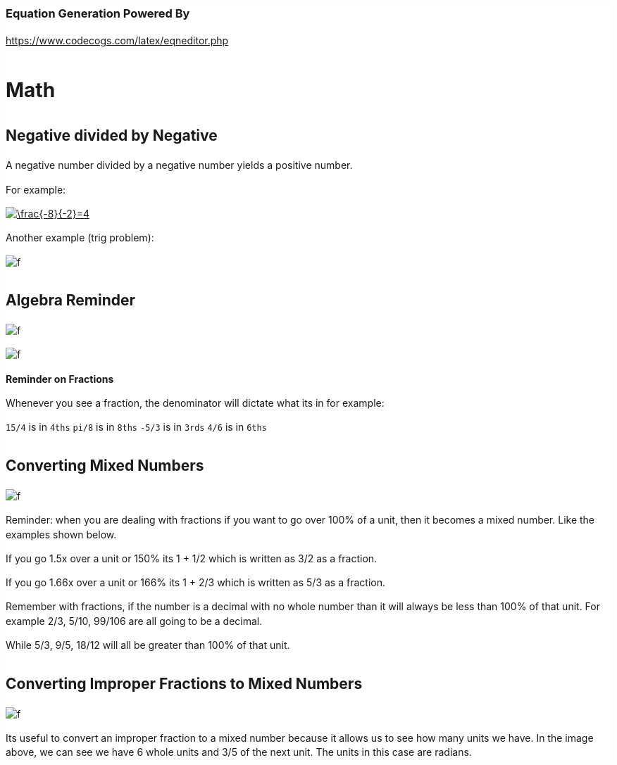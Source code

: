 ### Equation Generation Powered By

https://www.codecogs.com/latex/eqneditor.php

<h1>Math</h1>


<h2>Negative divided by Negative</h2>

A negative number divided by a negative
number yields a positive number.

For example:

<a href="https://www.codecogs.com/eqnedit.php?latex=\frac{-8}{-2}=4" target="_blank"><img src="https://latex.codecogs.com/gif.latex?\frac{-8}{-2}=4" title="\frac{-8}{-2}=4" /></a>

Another example (trig problem):

![f](https://imgur.com/a3e4FvV.png)


<h2>Algebra Reminder</h2>

![f](https://imgur.com/DSKr9Ax.png)

![f](https://imgur.com/5X2nqTQ.png)

**Reminder on Fractions**

Whenever you see a fraction, the denominator will dictate what its in for example:

`15/4` is in `4ths`
`pi/8` is in `8ths`
`-5/3` is in `3rds`
`4/6` is in `6ths`

<h2>Converting Mixed Numbers</h2>

![f](https://imgur.com/4eNt7Nl.png)

Reminder: when you are dealing with fractions if you want to go over 100% of a unit, then it becomes a mixed number. Like the examples shown below.

If you go 1.5x over a unit or 150% its 1 + 1/2 which is written as 3/2 as a fraction.

If you go 1.66x over a unit or 166% its 1 + 2/3 which is written as 5/3 as a fraction.

Remember with fractions, if the number is a decimal with no whole number than it will always be less than 100% of that unit. For example 2/3, 5/10, 99/106 are all going to be a decimal.

While 5/3, 9/5, 18/12 will all be greater than 100% of that unit. 

<h2>Converting Improper Fractions to Mixed Numbers</h2>

![f](https://imgur.com/cjlrew5.png)

Its useful to convert an improper fraction to a mixed number because it allows us to see how many units we have. In the image above, we can see we have 6 whole units and 3/5 of the next unit. The units in this case are radians. 
